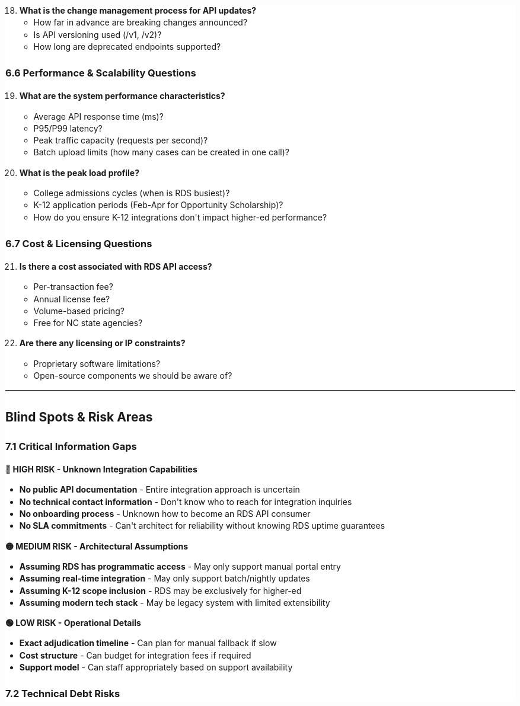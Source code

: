 18. **What is the change management process for API updates?**
    - How far in advance are breaking changes announced?
    - Is API versioning used (/v1, /v2)?
    - How long are deprecated endpoints supported?

### 6.6 Performance & Scalability Questions

19. **What are the system performance characteristics?**
    - Average API response time (ms)?
    - P95/P99 latency?
    - Peak traffic capacity (requests per second)?
    - Batch upload limits (how many cases can be created in one call)?

20. **What is the peak load profile?**
    - College admissions cycles (when is RDS busiest)?
    - K-12 application periods (Feb-Apr for Opportunity Scholarship)?
    - How do you ensure K-12 integrations don't impact higher-ed performance?

### 6.7 Cost & Licensing Questions

21. **Is there a cost associated with RDS API access?**
    - Per-transaction fee?
    - Annual license fee?
    - Volume-based pricing?
    - Free for NC state agencies?

22. **Are there any licensing or IP constraints?**
    - Proprietary software limitations?
    - Open-source components we should be aware of?

---

## Blind Spots & Risk Areas

### 7.1 Critical Information Gaps

**🔴 HIGH RISK - Unknown Integration Capabilities**
- **No public API documentation** - Entire integration approach is uncertain
- **No technical contact information** - Don't know who to reach for integration inquiries
- **No onboarding process** - Unknown how to become an RDS API consumer
- **No SLA commitments** - Can't architect for reliability without knowing RDS uptime guarantees

**🟡 MEDIUM RISK - Architectural Assumptions**
- **Assuming RDS has programmatic access** - May only support manual portal entry
- **Assuming real-time integration** - May only support batch/nightly updates
- **Assuming K-12 scope inclusion** - RDS may be exclusively for higher-ed
- **Assuming modern tech stack** - May be legacy system with limited extensibility

**🟢 LOW RISK - Operational Details**
- **Exact adjudication timeline** - Can plan for manual fallback if slow
- **Cost structure** - Can budget for integration fees if required
- **Support model** - Can staff appropriately based on support availability

### 7.2 Technical Debt Risks
